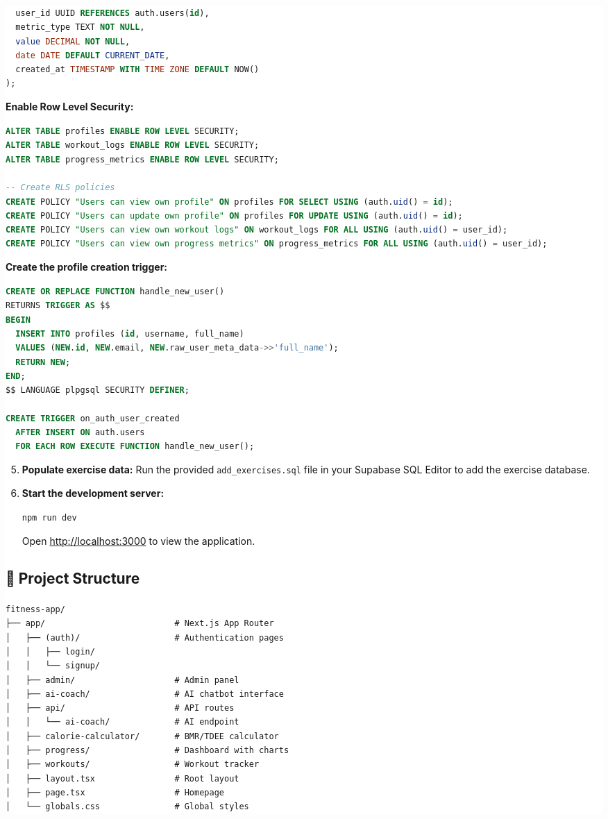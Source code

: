    ```sql
     user_id UUID REFERENCES auth.users(id),
     metric_type TEXT NOT NULL,
     value DECIMAL NOT NULL,
     date DATE DEFAULT CURRENT_DATE,
     created_at TIMESTAMP WITH TIME ZONE DEFAULT NOW()
   );
   ```

   **Enable Row Level Security:**
   ```sql
   ALTER TABLE profiles ENABLE ROW LEVEL SECURITY;
   ALTER TABLE workout_logs ENABLE ROW LEVEL SECURITY;
   ALTER TABLE progress_metrics ENABLE ROW LEVEL SECURITY;

   -- Create RLS policies
   CREATE POLICY "Users can view own profile" ON profiles FOR SELECT USING (auth.uid() = id);
   CREATE POLICY "Users can update own profile" ON profiles FOR UPDATE USING (auth.uid() = id);
   CREATE POLICY "Users can view own workout logs" ON workout_logs FOR ALL USING (auth.uid() = user_id);
   CREATE POLICY "Users can view own progress metrics" ON progress_metrics FOR ALL USING (auth.uid() = user_id);
   ```

   **Create the profile creation trigger:**
   ```sql
   CREATE OR REPLACE FUNCTION handle_new_user()
   RETURNS TRIGGER AS $$
   BEGIN
     INSERT INTO profiles (id, username, full_name)
     VALUES (NEW.id, NEW.email, NEW.raw_user_meta_data->>'full_name');
     RETURN NEW;
   END;
   $$ LANGUAGE plpgsql SECURITY DEFINER;

   CREATE TRIGGER on_auth_user_created
     AFTER INSERT ON auth.users
     FOR EACH ROW EXECUTE FUNCTION handle_new_user();
   ```

5. **Populate exercise data:**
   Run the provided `add_exercises.sql` file in your Supabase SQL Editor to add the exercise database.

6. **Start the development server:**
   ```bash
   npm run dev
   ```
   Open [http://localhost:3000](http://localhost:3000) to view the application.

## 📁 Project Structure

```
fitness-app/
├── app/                          # Next.js App Router
│   ├── (auth)/                   # Authentication pages
│   │   ├── login/
│   │   └── signup/
│   ├── admin/                    # Admin panel
│   ├── ai-coach/                 # AI chatbot interface
│   ├── api/                      # API routes
│   │   └── ai-coach/             # AI endpoint
│   ├── calorie-calculator/       # BMR/TDEE calculator
│   ├── progress/                 # Dashboard with charts
│   ├── workouts/                 # Workout tracker
│   ├── layout.tsx                # Root layout
│   ├── page.tsx                  # Homepage
│   └── globals.css               # Global styles
```